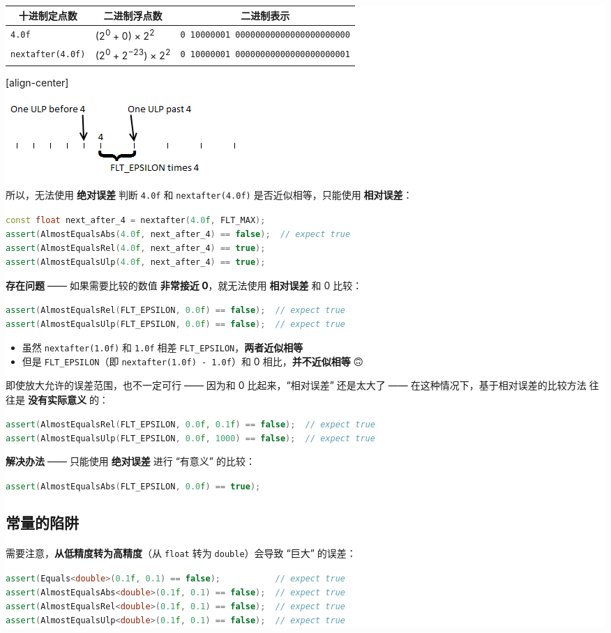 | 十进制定点数 | 二进制浮点数 | 二进制表示 |
|---|---|---|
| `4.0f` | $(2^{0} + 0) \times 2^{2}$ | `0 10000001 00000000000000000000000` |
| `nextafter(4.0f)` | $(2^{0} + 2^{-23}) \times 2^{2}$ | `0 10000001 00000000000000000000001` |

[align-center]

![ulp-vs-epsilon](Comparing-Floating-Point-Numbers/ulp-vs-epsilon.png)

所以，无法使用 **绝对误差** 判断 `4.0f` 和 `nextafter(4.0f)` 是否近似相等，只能使用 **相对误差**：

``` cpp
const float next_after_4 = nextafter(4.0f, FLT_MAX);
assert(AlmostEqualsAbs(4.0f, next_after_4) == false);  // expect true
assert(AlmostEqualsRel(4.0f, next_after_4) == true);
assert(AlmostEqualsUlp(4.0f, next_after_4) == true);
```

**存在问题** —— 如果需要比较的数值 **非常接近 0**，就无法使用 **相对误差** 和 0 比较：

``` cpp
assert(AlmostEqualsRel(FLT_EPSILON, 0.0f) == false);  // expect true
assert(AlmostEqualsUlp(FLT_EPSILON, 0.0f) == false);  // expect true
```

- 虽然 `nextafter(1.0f)` 和 `1.0f` 相差 `FLT_EPSILON`，**两者近似相等**
- 但是 `FLT_EPSILON`（即 `nextafter(1.0f) - 1.0f`）和 0 相比，**并不近似相等** 🙃

即使放大允许的误差范围，也不一定可行 —— 因为和 0 比起来，“相对误差” 还是太大了 —— 在这种情况下，基于相对误差的比较方法 往往是 **没有实际意义** 的：

``` cpp
assert(AlmostEqualsRel(FLT_EPSILON, 0.0f, 0.1f) == false);  // expect true
assert(AlmostEqualsUlp(FLT_EPSILON, 0.0f, 1000) == false);  // expect true
```

**解决办法** —— 只能使用 **绝对误差** 进行 “有意义” 的比较：

``` cpp
assert(AlmostEqualsAbs(FLT_EPSILON, 0.0f) == true);
```

## 常量的陷阱

需要注意，**从低精度转为高精度**（从 `float` 转为 `double`）会导致 “巨大” 的误差：

``` cpp
assert(Equals<double>(0.1f, 0.1) == false);           // expect true
assert(AlmostEqualsAbs<double>(0.1f, 0.1) == false);  // expect true
assert(AlmostEqualsRel<double>(0.1f, 0.1) == false);  // expect true
assert(AlmostEqualsUlp<double>(0.1f, 0.1) == false);  // expect true
```
